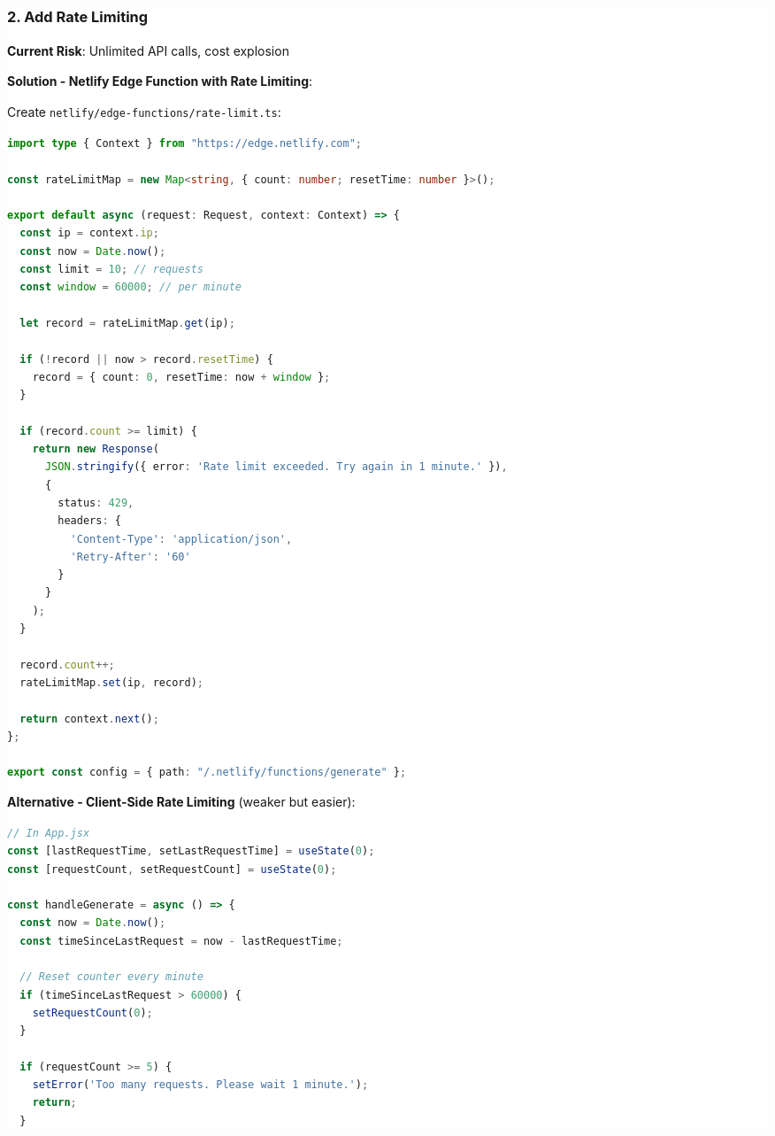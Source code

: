 
### 2. Add Rate Limiting

**Current Risk**: Unlimited API calls, cost explosion

**Solution - Netlify Edge Function with Rate Limiting**:

Create `netlify/edge-functions/rate-limit.ts`:
```typescript
import type { Context } from "https://edge.netlify.com";

const rateLimitMap = new Map<string, { count: number; resetTime: number }>();

export default async (request: Request, context: Context) => {
  const ip = context.ip;
  const now = Date.now();
  const limit = 10; // requests
  const window = 60000; // per minute

  let record = rateLimitMap.get(ip);

  if (!record || now > record.resetTime) {
    record = { count: 0, resetTime: now + window };
  }

  if (record.count >= limit) {
    return new Response(
      JSON.stringify({ error: 'Rate limit exceeded. Try again in 1 minute.' }),
      {
        status: 429,
        headers: {
          'Content-Type': 'application/json',
          'Retry-After': '60'
        }
      }
    );
  }

  record.count++;
  rateLimitMap.set(ip, record);

  return context.next();
};

export const config = { path: "/.netlify/functions/generate" };
```

**Alternative - Client-Side Rate Limiting** (weaker but easier):
```javascript
// In App.jsx
const [lastRequestTime, setLastRequestTime] = useState(0);
const [requestCount, setRequestCount] = useState(0);

const handleGenerate = async () => {
  const now = Date.now();
  const timeSinceLastRequest = now - lastRequestTime;

  // Reset counter every minute
  if (timeSinceLastRequest > 60000) {
    setRequestCount(0);
  }

  if (requestCount >= 5) {
    setError('Too many requests. Please wait 1 minute.');
    return;
  }
```